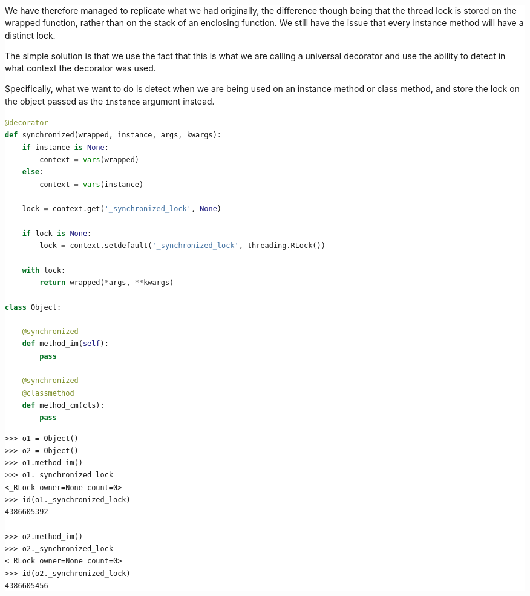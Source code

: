 We have therefore managed to replicate what we had originally, the
difference though being that the thread lock is stored on the wrapped
function, rather than on the stack of an enclosing function. We still have
the issue that every instance method will have a distinct lock.

The simple solution is that we use the fact that this is what we are
calling a universal decorator and use the ability to detect in what context
the decorator was used.

Specifically, what we want to do is detect when we are being used on an
instance method or class method, and store the lock on the object passed as
the `instance` argument instead.

```python
@decorator
def synchronized(wrapped, instance, args, kwargs):
    if instance is None:
        context = vars(wrapped)
    else:
        context = vars(instance)

    lock = context.get('_synchronized_lock', None)

    if lock is None:
        lock = context.setdefault('_synchronized_lock', threading.RLock())

    with lock:
        return wrapped(*args, **kwargs)

class Object:

    @synchronized
    def method_im(self):
        pass

    @synchronized
    @classmethod
    def method_cm(cls):
        pass
```

```pycon
>>> o1 = Object()
>>> o2 = Object()
>>> o1.method_im()
>>> o1._synchronized_lock
<_RLock owner=None count=0>
>>> id(o1._synchronized_lock)
4386605392

>>> o2.method_im()
>>> o2._synchronized_lock
<_RLock owner=None count=0>
>>> id(o2._synchronized_lock)
4386605456
```
